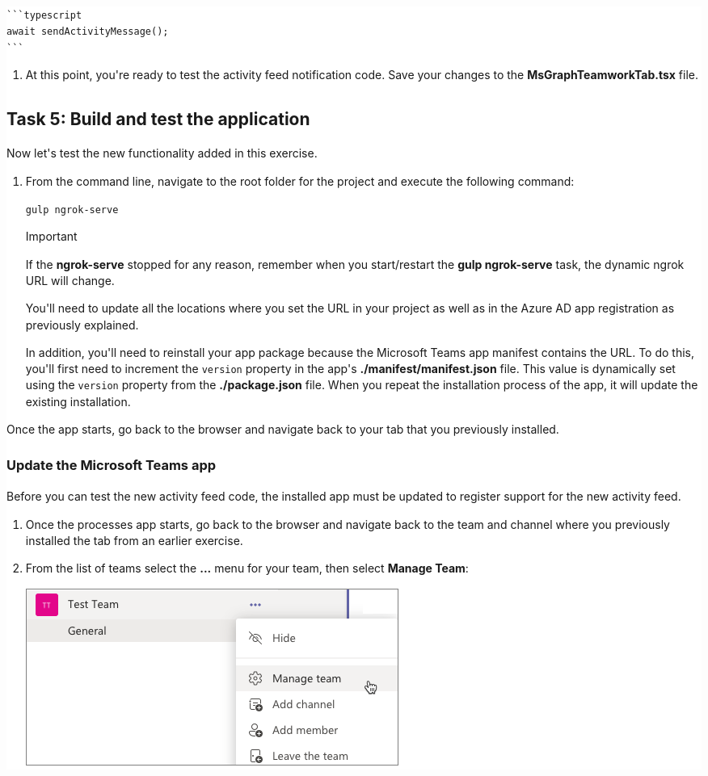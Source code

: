     ```typescript
    await sendActivityMessage();
    ```

1. At this point, you're ready to test the activity feed notification code. Save your changes to the **MsGraphTeamworkTab.tsx** file.

## Task 5: Build and test the application

Now let's test the new functionality added in this exercise.

1. From the command line, navigate to the root folder for the project and execute the following command:

    ```console
    gulp ngrok-serve
    ```

    > [!IMPORTANT]
    > If the **ngrok-serve** stopped for any reason, remember when you start/restart the **gulp ngrok-serve** task, the dynamic ngrok URL will change.
    >
    > You'll need to update all the locations where you set the URL in your project as well as in the Azure AD app registration as previously explained.
    >
    > In addition, you'll need to reinstall your app package because the Microsoft Teams app manifest contains the URL. To do this, you'll first need to increment the `version` property in the app's **./manifest/manifest.json** file. This value is dynamically set using the `version` property from the **./package.json** file. When you repeat the installation process of the app, it will update the existing installation.

  Once the app starts, go back to the browser and navigate back to your tab that you previously installed.

### Update the Microsoft Teams app

Before you can test the new activity feed code, the installed app must be updated to register support for the new activity feed.

1. Once the processes app starts, go back to the browser and navigate back to the team and channel where you previously installed the tab from an earlier exercise.

1. From the list of teams select the **...** menu for your team, then select **Manage Team**:

    ![Screenshot of the Manage Team menu item](../../Linked_Image_Files/07-test-01.png)

